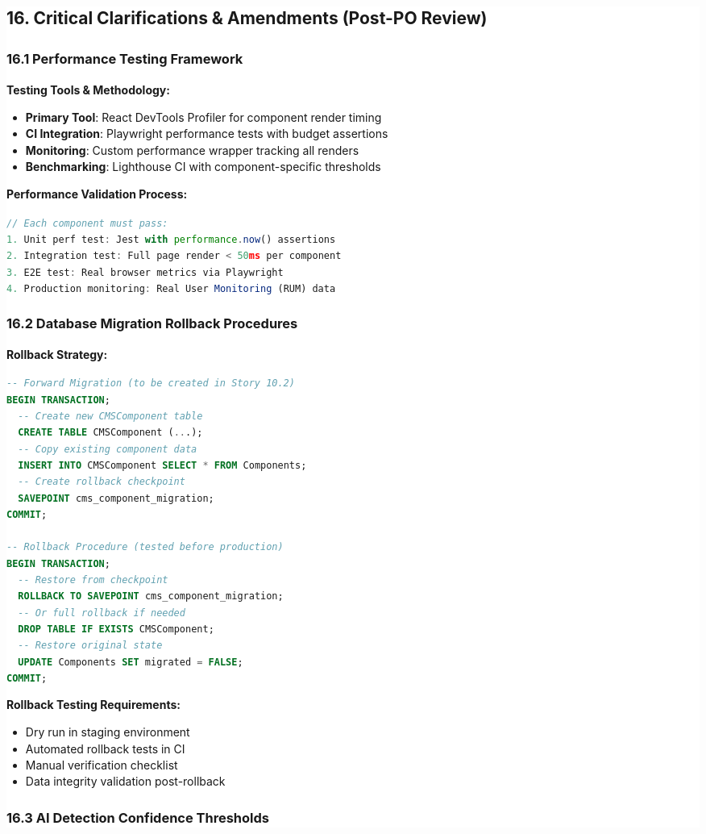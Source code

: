 ## 16. Critical Clarifications & Amendments (Post-PO Review)

### 16.1 Performance Testing Framework

**Testing Tools & Methodology:**
- **Primary Tool**: React DevTools Profiler for component render timing
- **CI Integration**: Playwright performance tests with budget assertions
- **Monitoring**: Custom performance wrapper tracking all renders
- **Benchmarking**: Lighthouse CI with component-specific thresholds

**Performance Validation Process:**
```typescript
// Each component must pass:
1. Unit perf test: Jest with performance.now() assertions
2. Integration test: Full page render < 50ms per component
3. E2E test: Real browser metrics via Playwright
4. Production monitoring: Real User Monitoring (RUM) data
```

### 16.2 Database Migration Rollback Procedures

**Rollback Strategy:**
```sql
-- Forward Migration (to be created in Story 10.2)
BEGIN TRANSACTION;
  -- Create new CMSComponent table
  CREATE TABLE CMSComponent (...);
  -- Copy existing component data
  INSERT INTO CMSComponent SELECT * FROM Components;
  -- Create rollback checkpoint
  SAVEPOINT cms_component_migration;
COMMIT;

-- Rollback Procedure (tested before production)
BEGIN TRANSACTION;
  -- Restore from checkpoint
  ROLLBACK TO SAVEPOINT cms_component_migration;
  -- Or full rollback if needed
  DROP TABLE IF EXISTS CMSComponent;
  -- Restore original state
  UPDATE Components SET migrated = FALSE;
COMMIT;
```

**Rollback Testing Requirements:**
- Dry run in staging environment
- Automated rollback tests in CI
- Manual verification checklist
- Data integrity validation post-rollback

### 16.3 AI Detection Confidence Thresholds
